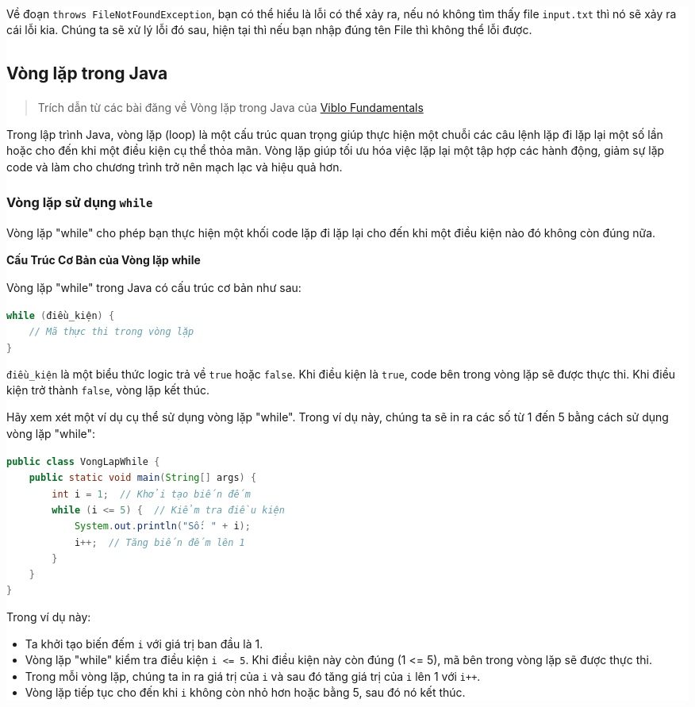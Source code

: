 Về đoạn `throws FileNotFoundException`, bạn có thể hiểu là lỗi có thể xảy ra, nếu nó không tìm thấy file `input.txt` thì nó sẽ xảy ra cái lỗi kia. Chúng ta sẽ xử lý lỗi đó sau, hiện tại thì nếu bạn nhập đúng tên File thì không thể lỗi được.

## Vòng lặp trong Java

> Trích dẫn từ các bài đăng về Vòng lặp trong Java của [Viblo Fundamentals](https://viblo.asia/p/vong-lap-trong-java-phan-1-qPoL72b2Jvk) 

Trong lập trình Java, vòng lặp (loop) là một cấu trúc quan trọng giúp thực hiện một chuỗi các câu lệnh lặp đi lặp lại một số lần hoặc cho đến khi một điều kiện cụ thể thỏa mãn. Vòng lặp giúp tối ưu hóa việc lặp lại một tập hợp các hành động, giảm sự lặp code và làm cho chương trình trở nên mạch lạc và hiệu quả hơn.

### Vòng lặp sử dụng `while`

Vòng lặp "while" cho phép bạn thực hiện một khối code lặp đi lặp lại cho đến khi một điều kiện nào đó không còn đúng nữa.

**Cấu Trúc Cơ Bản của Vòng lặp while**

Vòng lặp "while" trong Java có cấu trúc cơ bản như sau:

```java
while (điều_kiện) {
    // Mã thực thi trong vòng lặp
}

```

`điều_kiện` là một biểu thức logic trả về `true` hoặc `false`. Khi điều kiện là `true`, code bên trong vòng lặp sẽ được thực thi. Khi điều kiện trở thành `false`, vòng lặp kết thúc.

Hãy xem xét một ví dụ cụ thể sử dụng vòng lặp "while". Trong ví dụ này, chúng ta sẽ in ra các số từ 1 đến 5 bằng cách sử dụng vòng lặp "while":

```java
public class VongLapWhile {
    public static void main(String[] args) {
        int i = 1;  // Khởi tạo biến đếm
        while (i <= 5) {  // Kiểm tra điều kiện
            System.out.println("Số: " + i);
            i++;  // Tăng biến đếm lên 1
        }
    }
}

```

Trong ví dụ này:

-   Ta khởi tạo biến đếm `i` với giá trị ban đầu là 1.
-   Vòng lặp "while" kiểm tra điều kiện `i <= 5`. Khi điều kiện này còn đúng (1 <= 5), mã bên trong vòng lặp sẽ được thực thi.
-   Trong mỗi vòng lặp, chúng ta in ra giá trị của `i` và sau đó tăng giá trị của `i` lên 1 với `i++`.
-   Vòng lặp tiếp tục cho đến khi `i` không còn nhỏ hơn hoặc bằng 5, sau đó nó kết thúc.

